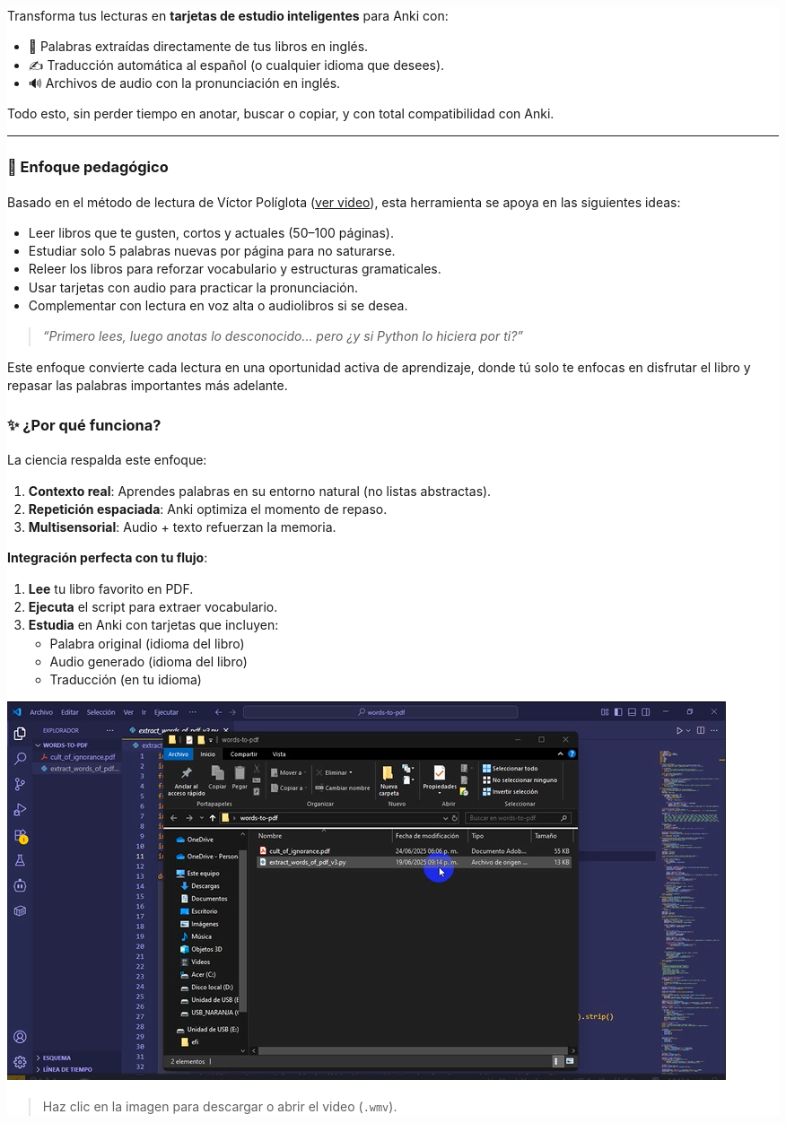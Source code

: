 Transforma tus lecturas en **tarjetas de estudio inteligentes** para Anki con:

- 📖 Palabras extraídas directamente de tus libros en inglés.
- ✍️ Traducción automática al español (o cualquier idioma que desees).
- 🔊 Archivos de audio con la pronunciación en inglés.

Todo esto, sin perder tiempo en anotar, buscar o copiar, y con total compatibilidad con Anki.

---

### 🧠 Enfoque pedagógico

Basado en el método de lectura de Víctor Políglota ([ver video](https://www.youtube.com/watch?v=nxnJjlIeQk0)), esta herramienta se apoya en las siguientes ideas:

- Leer libros que te gusten, cortos y actuales (50–100 páginas).
- Estudiar solo 5 palabras nuevas por página para no saturarse.
- Releer los libros para reforzar vocabulario y estructuras gramaticales.
- Usar tarjetas con audio para practicar la pronunciación.
- Complementar con lectura en voz alta o audiolibros si se desea.

> *“Primero lees, luego anotas lo desconocido... pero ¿y si Python lo hiciera por ti?”*

Este enfoque convierte cada lectura en una oportunidad activa de aprendizaje, donde tú solo te enfocas en disfrutar el libro y repasar las palabras importantes más adelante.

### ✨  ¿Por qué funciona?

La ciencia respalda este enfoque:

1.  **Contexto real**: Aprendes palabras en su entorno natural (no listas abstractas).
2.  **Repetición espaciada**: Anki optimiza el momento de repaso.
3.  **Multisensorial**: Audio + texto refuerzan la memoria.

**Integración perfecta con tu flujo**:

1.  **Lee**  tu libro favorito en PDF.
2.  **Ejecuta**  el script para extraer vocabulario.
3.  **Estudia**  en Anki con tarjetas que incluyen:
    -   Palabra original (idioma del libro)
    -   Audio generado (idioma del libro)
    -   Traducción (en tu idioma)
    


[![🎬 Ver demo](./assets/video-thumbnail.png)](./assets/video-demo.wmv)
> Haz clic en la imagen para descargar o abrir el video (`.wmv`).